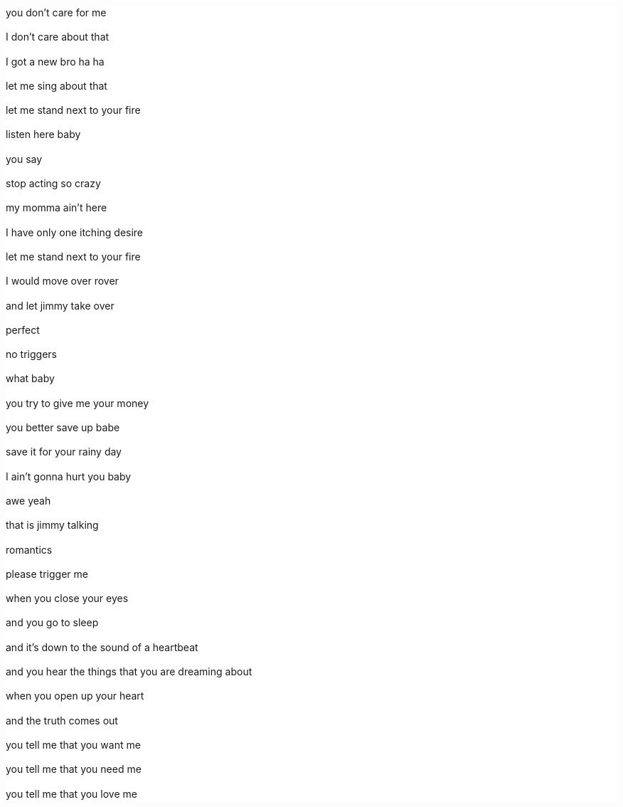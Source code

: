 you don’t care for me 

I don’t care about that 

I got a new bro ha ha 

let me sing about that 

let me stand next to your fire 

listen here baby 

you say 

stop acting so crazy 

my momma ain’t here 

I have only one itching desire 

let me stand next to your fire 

I would move over rover 

and let jimmy take over 

perfect 

no triggers 

what baby 

you try to give me your money 

you better save up babe 

save it for your rainy day 

I ain’t gonna hurt you baby 

awe yeah 

that is jimmy talking 

romantics 

please trigger me 

when you close your eyes 

and you go to sleep 

and it’s down to the sound of a heartbeat 

and you hear the things that you are dreaming about 

when you open up your heart 

and the truth comes out 

you tell me that you want me 

you tell me that you need me 

you tell me that you love me 
